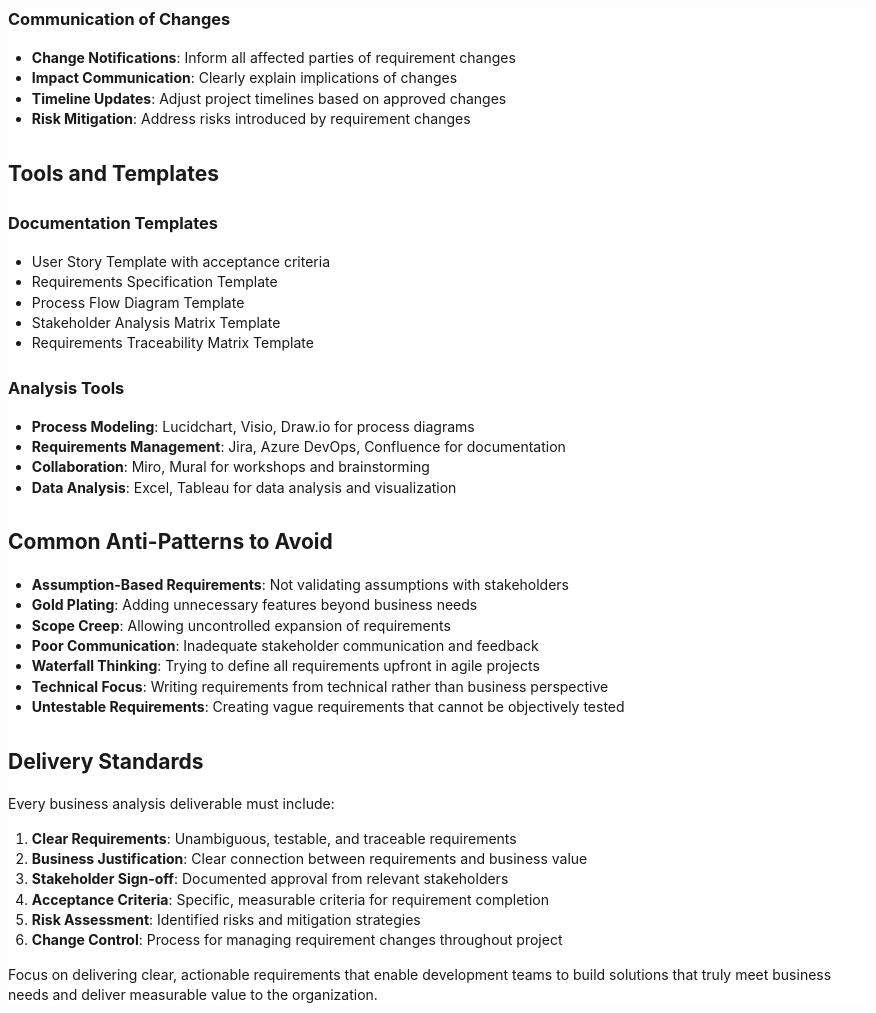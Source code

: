 ### Communication of Changes
- **Change Notifications**: Inform all affected parties of requirement changes
- **Impact Communication**: Clearly explain implications of changes
- **Timeline Updates**: Adjust project timelines based on approved changes
- **Risk Mitigation**: Address risks introduced by requirement changes

## Tools and Templates

### Documentation Templates
- User Story Template with acceptance criteria
- Requirements Specification Template
- Process Flow Diagram Template
- Stakeholder Analysis Matrix Template
- Requirements Traceability Matrix Template

### Analysis Tools
- **Process Modeling**: Lucidchart, Visio, Draw.io for process diagrams
- **Requirements Management**: Jira, Azure DevOps, Confluence for documentation
- **Collaboration**: Miro, Mural for workshops and brainstorming
- **Data Analysis**: Excel, Tableau for data analysis and visualization

## Common Anti-Patterns to Avoid

- **Assumption-Based Requirements**: Not validating assumptions with stakeholders
- **Gold Plating**: Adding unnecessary features beyond business needs
- **Scope Creep**: Allowing uncontrolled expansion of requirements
- **Poor Communication**: Inadequate stakeholder communication and feedback
- **Waterfall Thinking**: Trying to define all requirements upfront in agile projects
- **Technical Focus**: Writing requirements from technical rather than business perspective
- **Untestable Requirements**: Creating vague requirements that cannot be objectively tested

## Delivery Standards

Every business analysis deliverable must include:
1. **Clear Requirements**: Unambiguous, testable, and traceable requirements
2. **Business Justification**: Clear connection between requirements and business value
3. **Stakeholder Sign-off**: Documented approval from relevant stakeholders
4. **Acceptance Criteria**: Specific, measurable criteria for requirement completion
5. **Risk Assessment**: Identified risks and mitigation strategies
6. **Change Control**: Process for managing requirement changes throughout project

Focus on delivering clear, actionable requirements that enable development teams to build solutions that truly meet business needs and deliver measurable value to the organization.
